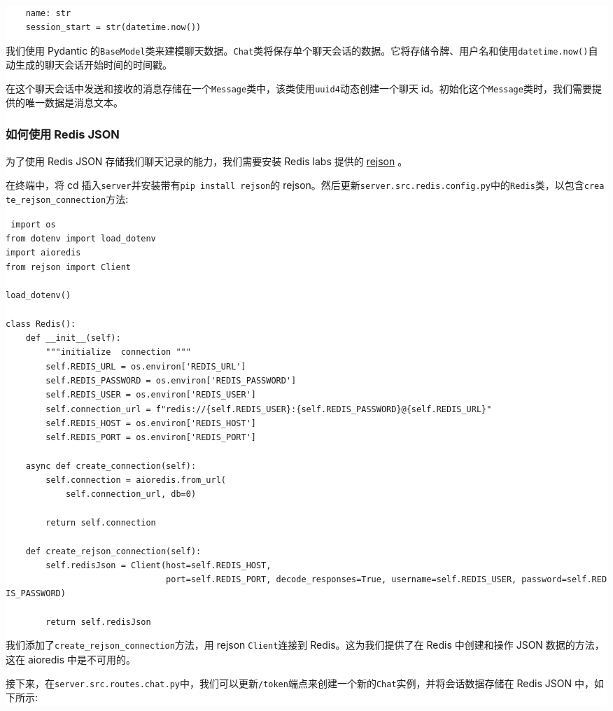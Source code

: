 ```
    name: str
    session_start = str(datetime.now()) 
```

我们使用 Pydantic 的`BaseModel`类来建模聊天数据。`Chat`类将保存单个聊天会话的数据。它将存储令牌、用户名和使用`datetime.now()`自动生成的聊天会话开始时间的时间戳。

在这个聊天会话中发送和接收的消息存储在一个`Message`类中，该类使用`uuid4`动态创建一个聊天 id。初始化这个`Message`类时，我们需要提供的唯一数据是消息文本。

### 如何使用 Redis JSON

为了使用 Redis JSON 存储我们聊天记录的能力，我们需要安装 Redis labs 提供的 [rejson](https://github.com/RedisJSON/redisjson-py) 。

在终端中，将 cd 插入`server`并安装带有`pip install rejson`的 rejson。然后更新`server.src.redis.config.py`中的`Redis`类，以包含`create_rejson_connection`方法:

```
 import os
from dotenv import load_dotenv
import aioredis
from rejson import Client

load_dotenv()

class Redis():
    def __init__(self):
        """initialize  connection """
        self.REDIS_URL = os.environ['REDIS_URL']
        self.REDIS_PASSWORD = os.environ['REDIS_PASSWORD']
        self.REDIS_USER = os.environ['REDIS_USER']
        self.connection_url = f"redis://{self.REDIS_USER}:{self.REDIS_PASSWORD}@{self.REDIS_URL}"
        self.REDIS_HOST = os.environ['REDIS_HOST']
        self.REDIS_PORT = os.environ['REDIS_PORT']

    async def create_connection(self):
        self.connection = aioredis.from_url(
            self.connection_url, db=0)

        return self.connection

    def create_rejson_connection(self):
        self.redisJson = Client(host=self.REDIS_HOST,
                                port=self.REDIS_PORT, decode_responses=True, username=self.REDIS_USER, password=self.REDIS_PASSWORD)

        return self.redisJson 
```

我们添加了`create_rejson_connection`方法，用 rejson `Client`连接到 Redis。这为我们提供了在 Redis 中创建和操作 JSON 数据的方法，这在 aioredis 中是不可用的。

接下来，在`server.src.routes.chat.py`中，我们可以更新`/token`端点来创建一个新的`Chat`实例，并将会话数据存储在 Redis JSON 中，如下所示:
